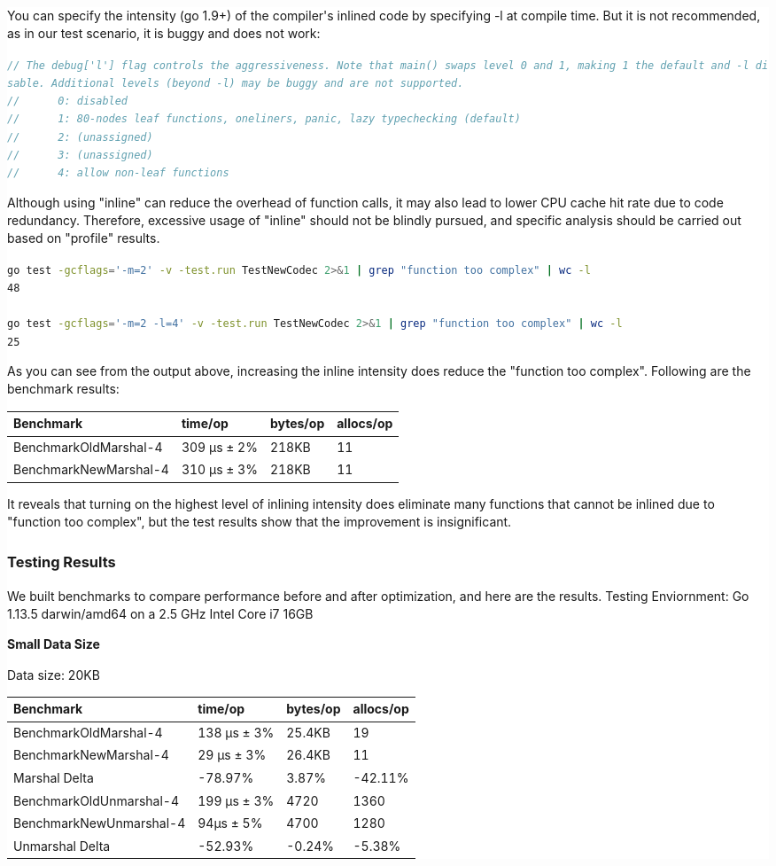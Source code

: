 You can specify the intensity (go 1.9+) of the compiler's inlined code by specifying -l at compile time. But it is not recommended, as in our test scenario, it is buggy and does not work:  
```go
// The debug['l'] flag controls the aggressiveness. Note that main() swaps level 0 and 1, making 1 the default and -l disable. Additional levels (beyond -l) may be buggy and are not supported.
//      0: disabled
//      1: 80-nodes leaf functions, oneliners, panic, lazy typechecking (default)
//      2: (unassigned)
//      3: (unassigned)
//      4: allow non-leaf functions
```
Although using "inline" can reduce the overhead of function calls, it may also lead to lower CPU cache hit rate due to code redundancy. Therefore, excessive usage of "inline" should not be blindly pursued, and specific analysis should be carried out based on "profile" results.  
```bash
go test -gcflags='-m=2' -v -test.run TestNewCodec 2>&1 | grep "function too complex" | wc -l
48

go test -gcflags='-m=2 -l=4' -v -test.run TestNewCodec 2>&1 | grep "function too complex" | wc -l
25
```
As you can see from the output above, increasing the inline intensity does reduce the "function too complex". Following are the benchmark results:  

|Benchmark|time/op|bytes/op|allocs/op|
|:----|:----|:----|:----|
|BenchmarkOldMarshal-4|309 µs ± 2%|218KB|11|
|BenchmarkNewMarshal-4|310 µs ± 3%|218KB|11|  

It reveals that turning on the highest level of inlining intensity does eliminate many functions that cannot be inlined due to "function too complex", but the test results show that the improvement is insignificant.  

### Testing Results
We built benchmarks to compare performance before and after optimization, and here are the results.
Testing Enviornment: 
Go 1.13.5 darwin/amd64 on a 2.5 GHz Intel Core i7 16GB   

**Small Data Size**  

Data size: 20KB  

|Benchmark|time/op|bytes/op|allocs/op|
|:----|:----|:----|:----|
|BenchmarkOldMarshal-4|138 µs ± 3%|25.4KB|19|
|BenchmarkNewMarshal-4|29 µs ± 3%|26.4KB|11|
|Marshal Delta|-78.97%|3.87%|-42.11%|
|BenchmarkOldUnmarshal-4|199 µs ± 3%|4720|1360|
|BenchmarkNewUnmarshal-4|94µs ± 5%|4700|1280|
|Unmarshal Delta|-52.93%|-0.24%|-5.38%|  
  